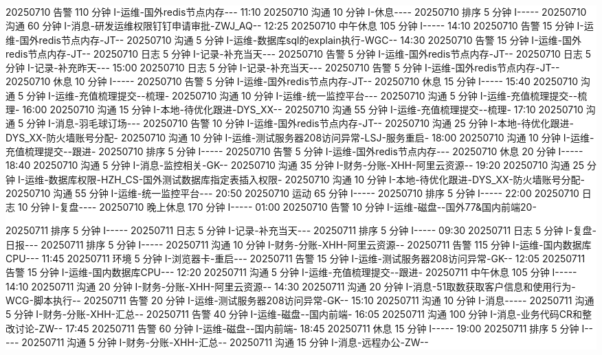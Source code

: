 20250710	告警	110	分钟		I-运维-国外redis节点内存---	11:10
20250710	沟通	10	分钟		I-休息----
20250710	排序	5	分钟		I-----
20250710	沟通	60	分钟		I-消息-研发运维权限钉钉申请审批-ZWJ_AQ--	12:25
20250710	中午休息	105	分钟		I-----	14:10
20250710	告警	15	分钟		I-运维-国外redis节点内存-JT--
20250710	沟通	5	分钟		I-运维-数据库sql的explain执行-WGC--	14:30
20250710	告警	15	分钟		I-运维-国外redis节点内存-JT--
20250710	日志	5	分钟		I-记录-补充当天---
20250710	告警	5	分钟		I-运维-国外redis节点内存-JT--
20250710	日志	5	分钟		I-记录-补充昨天---	15:00
20250710	日志	5	分钟		I-记录-补充当天---
20250710	告警	5	分钟		I-运维-国外redis节点内存-JT--
20250710	休息	10	分钟		I-----
20250710	告警	5	分钟		I-运维-国外redis节点内存-JT--
20250710	休息	15	分钟		I-----	15:40
20250710	沟通	5	分钟		I-运维-充值梳理提交--梳理-
20250710	沟通	10	分钟		I-运维-统一监控平台---
20250710	沟通	5	分钟		I-运维-充值梳理提交--梳理-	16:00
20250710	沟通	15	分钟		I-本地-待优化跟进-DYS_XX--
20250710	沟通	55	分钟		I-运维-充值梳理提交--梳理-	17:10
20250710	沟通	5	分钟		I-消息-羽毛球订场---
20250710	告警	10	分钟		I-运维-国外redis节点内存-JT--
20250710	沟通	25	分钟		I-本地-待优化跟进-DYS_XX-防火墙账号分配-
20250710	沟通	10	分钟		I-运维-测试服务器208访问异常-LSJ-服务重启-	18:00
20250710	沟通	10	分钟		I-运维-充值梳理提交--跟进-
20250710	排序	5	分钟		I-----
20250710	告警	5	分钟		I-运维-国外redis节点内存---
20250710	休息	20	分钟		I-----	18:40
20250710	沟通	5	分钟		I-消息-监控相关-GK--
20250710	沟通	35	分钟		I-财务-分账-XHH-阿里云资源--	19:20
20250710	沟通	25	分钟		I-运维-数据库权限-HZH_CS-国外测试数据库指定表插入权限-
20250710	沟通	10	分钟		I-本地-待优化跟进-DYS_XX-防火墙账号分配-
20250710	沟通	55	分钟		I-运维-统一监控平台---	20:50
20250710	运动	65	分钟		I-----
20250710	排序	5	分钟		I-----	22:00
20250710	日志	10	分钟		I-复盘----
20250710	晚上休息	170	分钟		I-----	01:00
20250710	告警	10	分钟		I-运维-磁盘--国外77&国内前端20-

20250711	排序	5	分钟		I-----
20250711	日志	5	分钟		I-记录-补充当天---
20250711	排序	5	分钟		I-----	09:30
20250711	日志	5	分钟		I-复盘-日报---
20250711	排序	5	分钟		I-----
20250711	沟通	10	分钟		I-财务-分账-XHH-阿里云资源--
20250711	告警	115	分钟		I-运维-国内数据库CPU---	11:45
20250711	环境	5	分钟		I-浏览器卡-重启---
20250711	告警	15	分钟		I-运维-测试服务器208访问异常-GK--	12:05
20250711	告警	15	分钟		I-运维-国内数据库CPU---	12:20
20250711	沟通	5	分钟		I-运维-充值梳理提交--跟进-
20250711	中午休息	105	分钟		I-----	14:10
20250711	沟通	20	分钟		I-财务-分账-XHH-阿里云资源--	14:30
20250711	沟通	20	分钟		I-消息-51取数获取客户信息和使用行为-WCG-脚本执行--
20250711	告警	20	分钟		I-运维-测试服务器208访问异常-GK--	15:10
20250711	沟通	10	分钟		I-消息-----
20250711	沟通	5	分钟		I-财务-分账-XHH-汇总--
20250711	告警	40	分钟		I-运维-磁盘--国内前端-	16:05
20250711	沟通	100	分钟		I-消息-业务代码CR和整改讨论-ZW--	17:45
20250711	告警	60	分钟		I-运维-磁盘--国内前端-	18:45
20250711	休息	15	分钟		I-----	19:00
20250711	排序	5	分钟		I-----
20250711	沟通	5	分钟		I-财务-分账-XHH-汇总--
20250711	沟通	15	分钟		I-消息-远程办公-ZW--